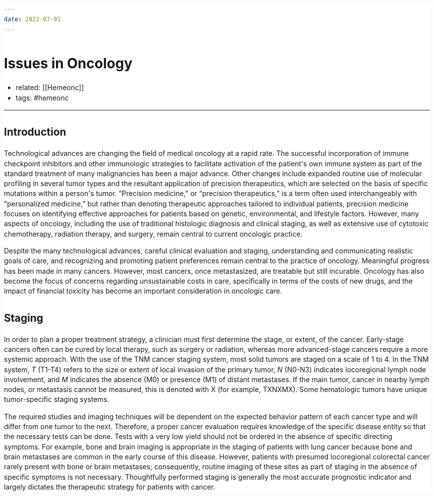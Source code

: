 ```yaml
---
date: 2022-07-01
---
```


# Issues in Oncology

- related: [[Hemeonc]]
- tags: #hemeonc
---

## Introduction

Technological advances are changing the field of medical oncology at a rapid rate. The successful incorporation of immune checkpoint inhibitors and other immunologic strategies to facilitate activation of the patient's own immune system as part of the standard treatment of many malignancies has been a major advance. Other changes include expanded routine use of molecular profiling in several tumor types and the resultant application of precision therapeutics, which are selected on the basis of specific mutations within a person's tumor. “Precision medicine,” or “precision therapeutics,” is a term often used interchangeably with “personalized medicine,” but rather than denoting therapeutic approaches tailored to individual patients, precision medicine focuses on identifying effective approaches for patients based on genetic, environmental, and lifestyle factors. However, many aspects of oncology, including the use of traditional histologic diagnosis and clinical staging, as well as extensive use of cytotoxic chemotherapy, radiation therapy, and surgery, remain central to current oncologic practice.

Despite the many technological advances, careful clinical evaluation and staging, understanding and communicating realistic goals of care, and recognizing and promoting patient preferences remain central to the practice of oncology. Meaningful progress has been made in many cancers. However, most cancers, once metastasized, are treatable but still incurable. Oncology has also become the focus of concerns regarding unsustainable costs in care, specifically in terms of the costs of new drugs, and the impact of financial toxicity has become an important consideration in oncologic care.

## Staging

In order to plan a proper treatment strategy, a clinician must first determine the stage, or extent, of the cancer. Early-stage cancers often can be cured by local therapy, such as surgery or radiation, whereas more advanced-stage cancers require a more systemic approach. With the use of the TNM cancer staging system, most solid tumors are staged on a scale of 1 to 4. In the TNM system, _T_ (T1-T4) refers to the size or extent of local invasion of the primary tumor, _N_ (N0-N3) indicates locoregional lymph node involvement, and _M_ indicates the absence (M0) or presence (M1) of distant metastases. If the main tumor, cancer in nearby lymph nodes, or metastasis cannot be measured, this is denoted with X (for example, TXNXMX). Some hematologic tumors have unique tumor-specific staging systems.

The required studies and imaging techniques will be dependent on the expected behavior pattern of each cancer type and will differ from one tumor to the next. Therefore, a proper cancer evaluation requires knowledge of the specific disease entity so that the necessary tests can be done. Tests with a very low yield should not be ordered in the absence of specific directing symptoms. For example, bone and brain imaging is appropriate in the staging of patients with lung cancer because bone and brain metastases are common in the early course of this disease. However, patients with presumed locoregional colorectal cancer rarely present with bone or brain metastases; consequently, routine imaging of these sites as part of staging in the absence of specific symptoms is not necessary. Thoughtfully performed staging is generally the most accurate prognostic indicator and largely dictates the therapeutic strategy for patients with cancer.
